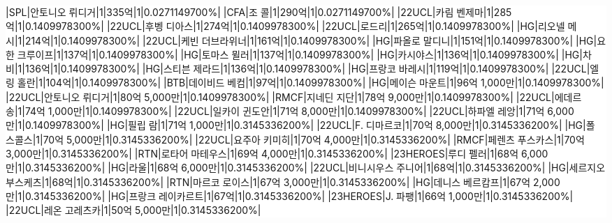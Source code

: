 |SPL|안토니오 뤼디거|1|335억|1|0.0271149700%|
|CFA|조 콜|1|290억|1|0.0271149700%|
|22UCL|카림 벤제마|1|285억|1|0.1409978300%|
|22UCL|후벵 디아스|1|274억|1|0.1409978300%|
|22UCL|로드리|1|265억|1|0.1409978300%|
|HG|리오넬 메시|1|214억|1|0.1409978300%|
|22UCL|케빈 더브라위너|1|161억|1|0.1409978300%|
|HG|파올로 말디니|1|151억|1|0.1409978300%|
|HG|요한 크루이프|1|137억|1|0.1409978300%|
|HG|토마스 뮐러|1|137억|1|0.1409978300%|
|HG|카시야스|1|136억|1|0.1409978300%|
|HG|차비|1|136억|1|0.1409978300%|
|HG|스티븐 제라드|1|136억|1|0.1409978300%|
|HG|프랑코 바레시|1|119억|1|0.1409978300%|
|22UCL|엘링 홀란|1|104억|1|0.1409978300%|
|BTB|데이비드 베컴|1|97억|1|0.1409978300%|
|HG|메이슨 마운트|1|96억 1,000만|1|0.1409978300%|
|22UCL|안토니오 뤼디거|1|80억 5,000만|1|0.1409978300%|
|RMCF|지네딘 지단|1|78억 9,000만|1|0.1409978300%|
|22UCL|에데르송|1|74억 1,000만|1|0.1409978300%|
|22UCL|일카이 귄도안|1|71억 8,000만|1|0.1409978300%|
|22UCL|하파엘 레앙|1|71억 6,000만|1|0.1409978300%|
|HG|필립 람|1|71억 1,000만|1|0.3145336200%|
|22UCL|F. 디마르코|1|70억 8,000만|1|0.3145336200%|
|HG|폴 스콜스|1|70억 5,000만|1|0.3145336200%|
|22UCL|요주아 키미히|1|70억 4,000만|1|0.3145336200%|
|RMCF|페렌츠 푸스카스|1|70억 3,000만|1|0.3145336200%|
|RTN|로타어 마테우스|1|69억 4,000만|1|0.3145336200%|
|23HEROES|루디 펠러|1|68억 6,000만|1|0.3145336200%|
|HG|라울|1|68억 6,000만|1|0.3145336200%|
|22UCL|비니시우스 주니어|1|68억|1|0.3145336200%|
|HG|세르지오 부스케츠|1|68억|1|0.3145336200%|
|RTN|마르코 로이스|1|67억 3,000만|1|0.3145336200%|
|HG|데니스 베르캄프|1|67억 2,000만|1|0.3145336200%|
|HG|프랑크 레이카르트|1|67억|1|0.3145336200%|
|23HEROES|J. 파팽|1|66억 1,000만|1|0.3145336200%|
|22UCL|레온 고레츠카|1|50억 5,000만|1|0.3145336200%|
